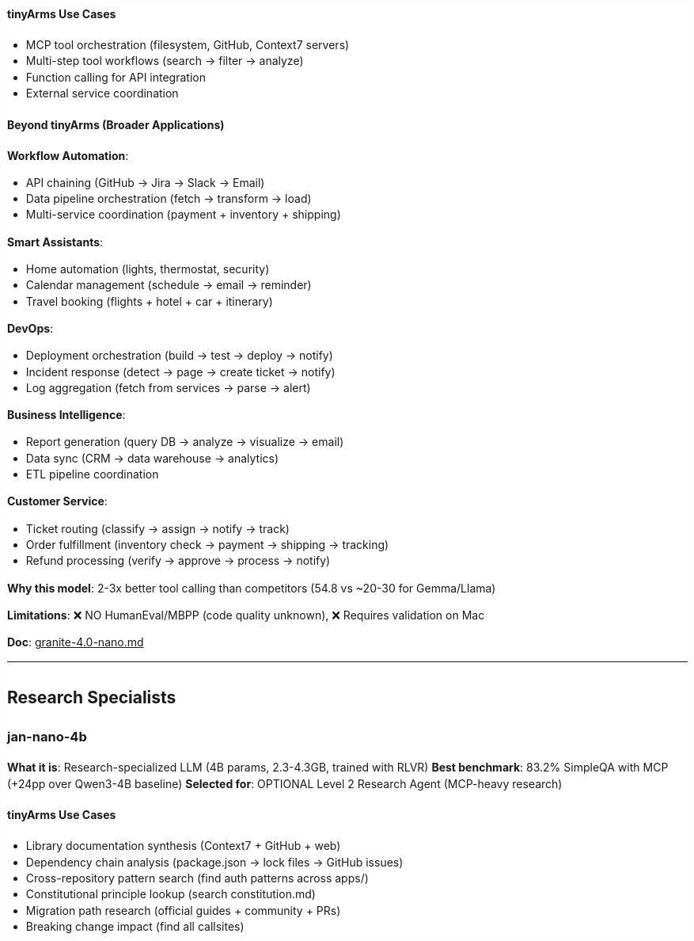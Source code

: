 #### tinyArms Use Cases
- MCP tool orchestration (filesystem, GitHub, Context7 servers)
- Multi-step tool workflows (search → filter → analyze)
- Function calling for API integration
- External service coordination

#### Beyond tinyArms (Broader Applications)
**Workflow Automation**:
- API chaining (GitHub → Jira → Slack → Email)
- Data pipeline orchestration (fetch → transform → load)
- Multi-service coordination (payment + inventory + shipping)

**Smart Assistants**:
- Home automation (lights, thermostat, security)
- Calendar management (schedule → email → reminder)
- Travel booking (flights + hotel + car + itinerary)

**DevOps**:
- Deployment orchestration (build → test → deploy → notify)
- Incident response (detect → page → create ticket → notify)
- Log aggregation (fetch from services → parse → alert)

**Business Intelligence**:
- Report generation (query DB → analyze → visualize → email)
- Data sync (CRM → data warehouse → analytics)
- ETL pipeline coordination

**Customer Service**:
- Ticket routing (classify → assign → notify → track)
- Order fulfillment (inventory check → payment → shipping → tracking)
- Refund processing (verify → approve → process → notify)

**Why this model**: 2-3x better tool calling than competitors (54.8 vs ~20-30 for Gemma/Llama)

**Limitations**: ❌ NO HumanEval/MBPP (code quality unknown), ❌ Requires validation on Mac

**Doc**: [granite-4.0-nano.md](granite-4.0-nano.md)

---

## Research Specialists

### jan-nano-4b

**What it is**: Research-specialized LLM (4B params, 2.3-4.3GB, trained with RLVR)
**Best benchmark**: 83.2% SimpleQA with MCP (+24pp over Qwen3-4B baseline)
**Selected for**: OPTIONAL Level 2 Research Agent (MCP-heavy research)

#### tinyArms Use Cases
- Library documentation synthesis (Context7 + GitHub + web)
- Dependency chain analysis (package.json → lock files → GitHub issues)
- Cross-repository pattern search (find auth patterns across apps/)
- Constitutional principle lookup (search constitution.md)
- Migration path research (official guides + community + PRs)
- Breaking change impact (find all callsites)
